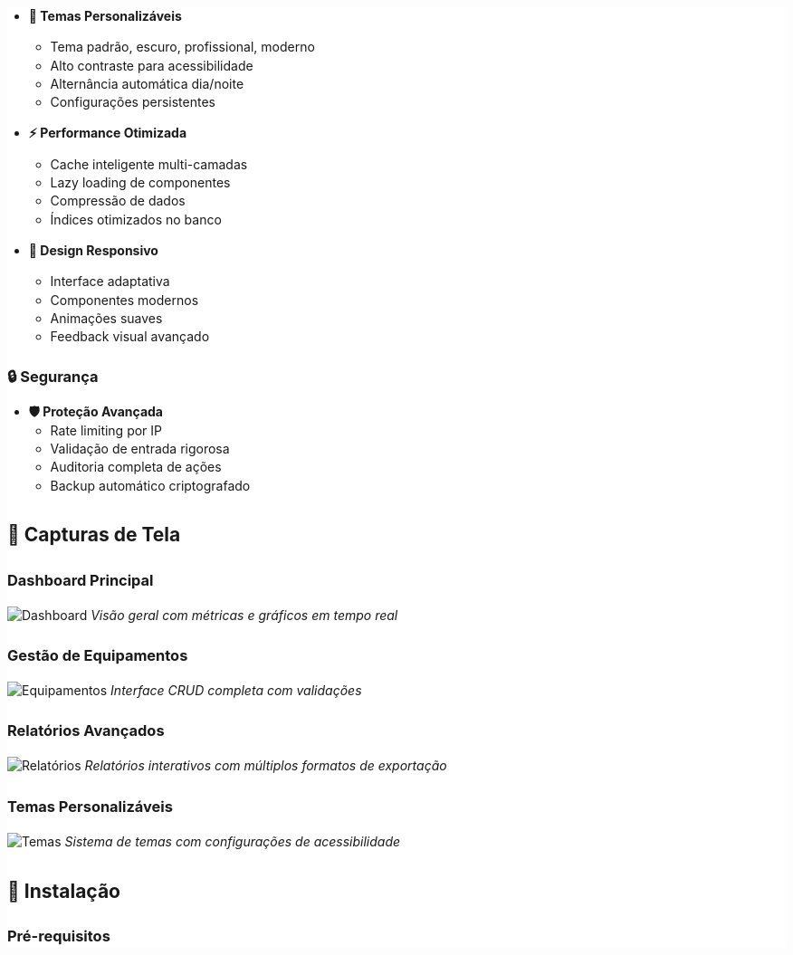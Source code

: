 - **🌈 Temas Personalizáveis**
  - Tema padrão, escuro, profissional, moderno
  - Alto contraste para acessibilidade
  - Alternância automática dia/noite
  - Configurações persistentes

- **⚡ Performance Otimizada**
  - Cache inteligente multi-camadas
  - Lazy loading de componentes
  - Compressão de dados
  - Índices otimizados no banco

- **📱 Design Responsivo**
  - Interface adaptativa
  - Componentes modernos
  - Animações suaves
  - Feedback visual avançado

### 🔒 Segurança

- **🛡️ Proteção Avançada**
  - Rate limiting por IP
  - Validação de entrada rigorosa
  - Auditoria completa de ações
  - Backup automático criptografado

## 📸 Capturas de Tela

### Dashboard Principal
![Dashboard](docs/images/dashboard.png)
*Visão geral com métricas e gráficos em tempo real*

### Gestão de Equipamentos
![Equipamentos](docs/images/equipamentos.png)
*Interface CRUD completa com validações*

### Relatórios Avançados
![Relatórios](docs/images/relatorios.png)
*Relatórios interativos com múltiplos formatos de exportação*

### Temas Personalizáveis
![Temas](docs/images/temas.png)
*Sistema de temas com configurações de acessibilidade*

## 🚀 Instalação

### Pré-requisitos

